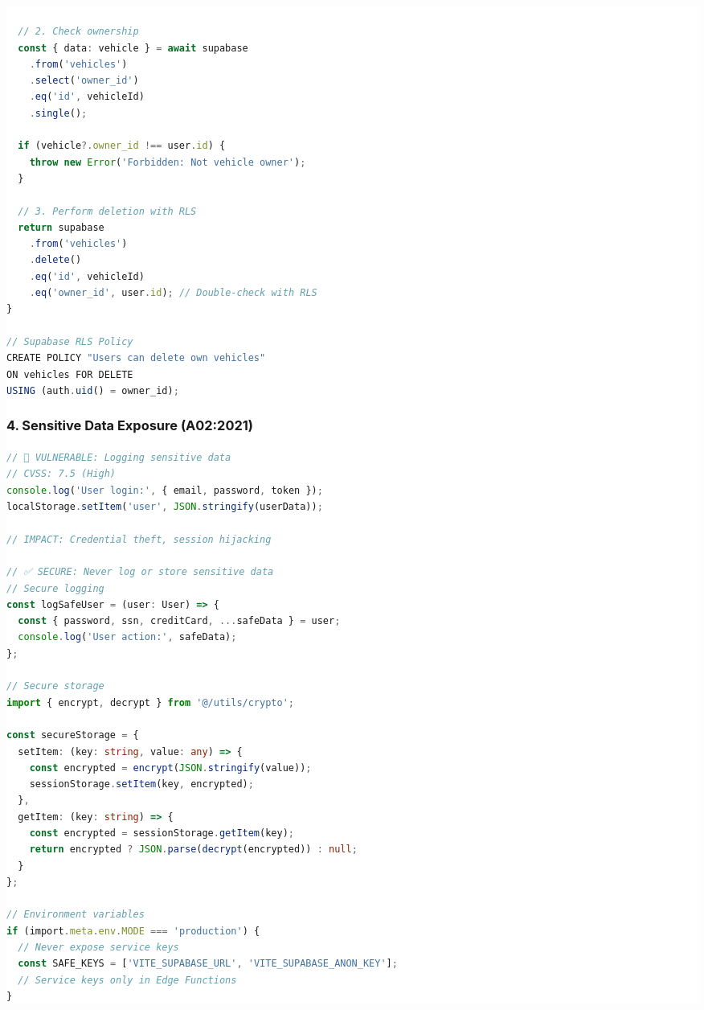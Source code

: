```typescript
  
  // 2. Check ownership
  const { data: vehicle } = await supabase
    .from('vehicles')
    .select('owner_id')
    .eq('id', vehicleId)
    .single();
    
  if (vehicle?.owner_id !== user.id) {
    throw new Error('Forbidden: Not vehicle owner');
  }
  
  // 3. Perform deletion with RLS
  return supabase
    .from('vehicles')
    .delete()
    .eq('id', vehicleId)
    .eq('owner_id', user.id); // Double-check with RLS
}

// Supabase RLS Policy
CREATE POLICY "Users can delete own vehicles" 
ON vehicles FOR DELETE 
USING (auth.uid() = owner_id);
```

### 4. Sensitive Data Exposure (A02:2021)

```typescript
// 🔴 VULNERABLE: Logging sensitive data
// CVSS: 7.5 (High)
console.log('User login:', { email, password, token });
localStorage.setItem('user', JSON.stringify(userData));

// IMPACT: Credential theft, session hijacking

// ✅ SECURE: Never log or store sensitive data
// Secure logging
const logSafeUser = (user: User) => {
  const { password, ssn, creditCard, ...safeData } = user;
  console.log('User action:', safeData);
};

// Secure storage
import { encrypt, decrypt } from '@/utils/crypto';

const secureStorage = {
  setItem: (key: string, value: any) => {
    const encrypted = encrypt(JSON.stringify(value));
    sessionStorage.setItem(key, encrypted);
  },
  getItem: (key: string) => {
    const encrypted = sessionStorage.getItem(key);
    return encrypted ? JSON.parse(decrypt(encrypted)) : null;
  }
};

// Environment variables
if (import.meta.env.MODE === 'production') {
  // Never expose service keys
  const SAFE_KEYS = ['VITE_SUPABASE_URL', 'VITE_SUPABASE_ANON_KEY'];
  // Service keys only in Edge Functions
}
```
